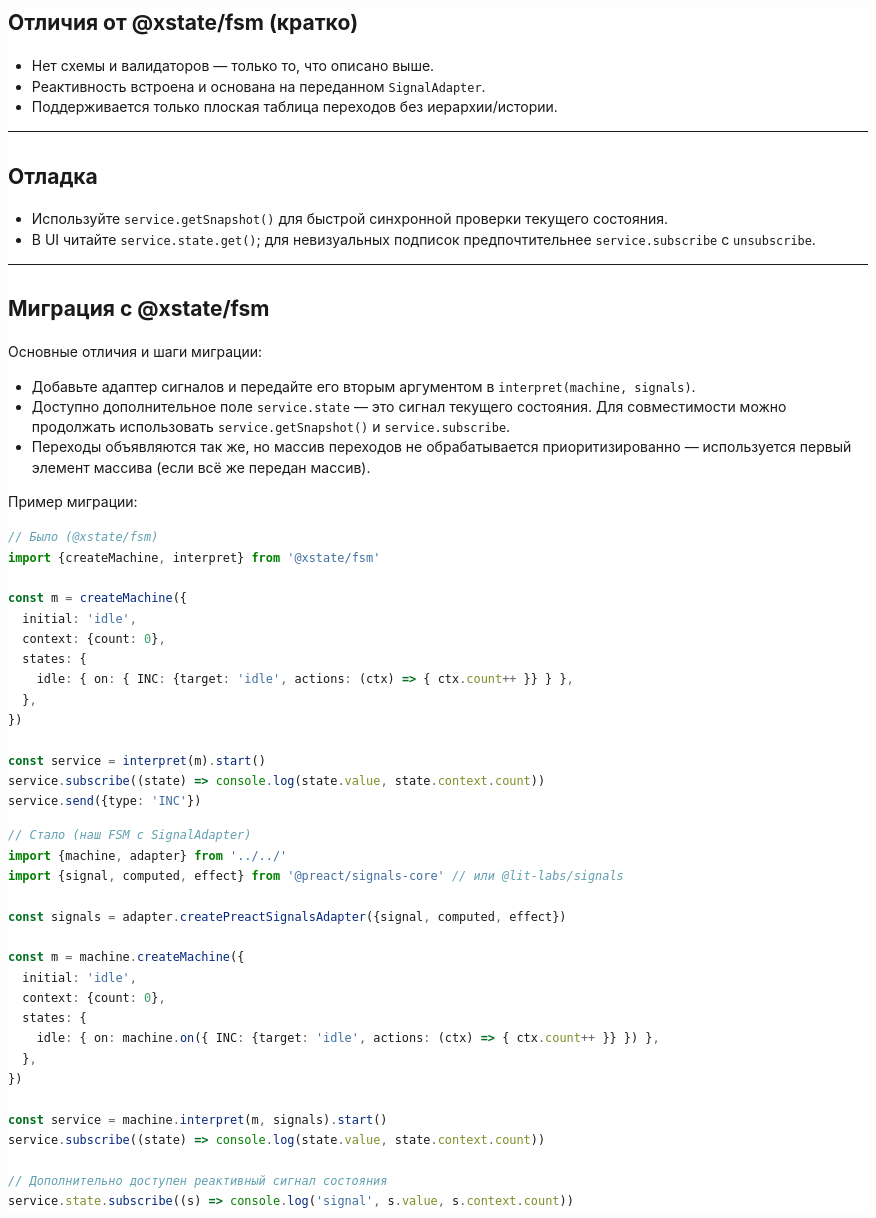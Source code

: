 
## Отличия от @xstate/fsm (кратко)

- Нет схемы и валидаторов — только то, что описано выше.
- Реактивность встроена и основана на переданном `SignalAdapter`.
- Поддерживается только плоская таблица переходов без иерархии/истории.

---

## Отладка

- Используйте `service.getSnapshot()` для быстрой синхронной проверки текущего состояния.
- В UI читайте `service.state.get()`; для невизуальных подписок предпочтительнее `service.subscribe` с `unsubscribe`.

---

## Миграция с @xstate/fsm

Основные отличия и шаги миграции:

- Добавьте адаптер сигналов и передайте его вторым аргументом в `interpret(machine, signals)`.
- Доступно дополнительное поле `service.state` — это сигнал текущего состояния. Для совместимости можно продолжать использовать `service.getSnapshot()` и `service.subscribe`.
- Переходы объявляются так же, но массив переходов не обрабатывается приоритизированно — используется первый элемент массива (если всё же передан массив).

Пример миграции:

```ts
// Было (@xstate/fsm)
import {createMachine, interpret} from '@xstate/fsm'

const m = createMachine({
  initial: 'idle',
  context: {count: 0},
  states: {
    idle: { on: { INC: {target: 'idle', actions: (ctx) => { ctx.count++ }} } },
  },
})

const service = interpret(m).start()
service.subscribe((state) => console.log(state.value, state.context.count))
service.send({type: 'INC'})
```

```ts
// Стало (наш FSM с SignalAdapter)
import {machine, adapter} from '../../'
import {signal, computed, effect} from '@preact/signals-core' // или @lit-labs/signals

const signals = adapter.createPreactSignalsAdapter({signal, computed, effect})

const m = machine.createMachine({
  initial: 'idle',
  context: {count: 0},
  states: {
    idle: { on: machine.on({ INC: {target: 'idle', actions: (ctx) => { ctx.count++ }} }) },
  },
})

const service = machine.interpret(m, signals).start()
service.subscribe((state) => console.log(state.value, state.context.count))

// Дополнительно доступен реактивный сигнал состояния
service.state.subscribe((s) => console.log('signal', s.value, s.context.count))
```